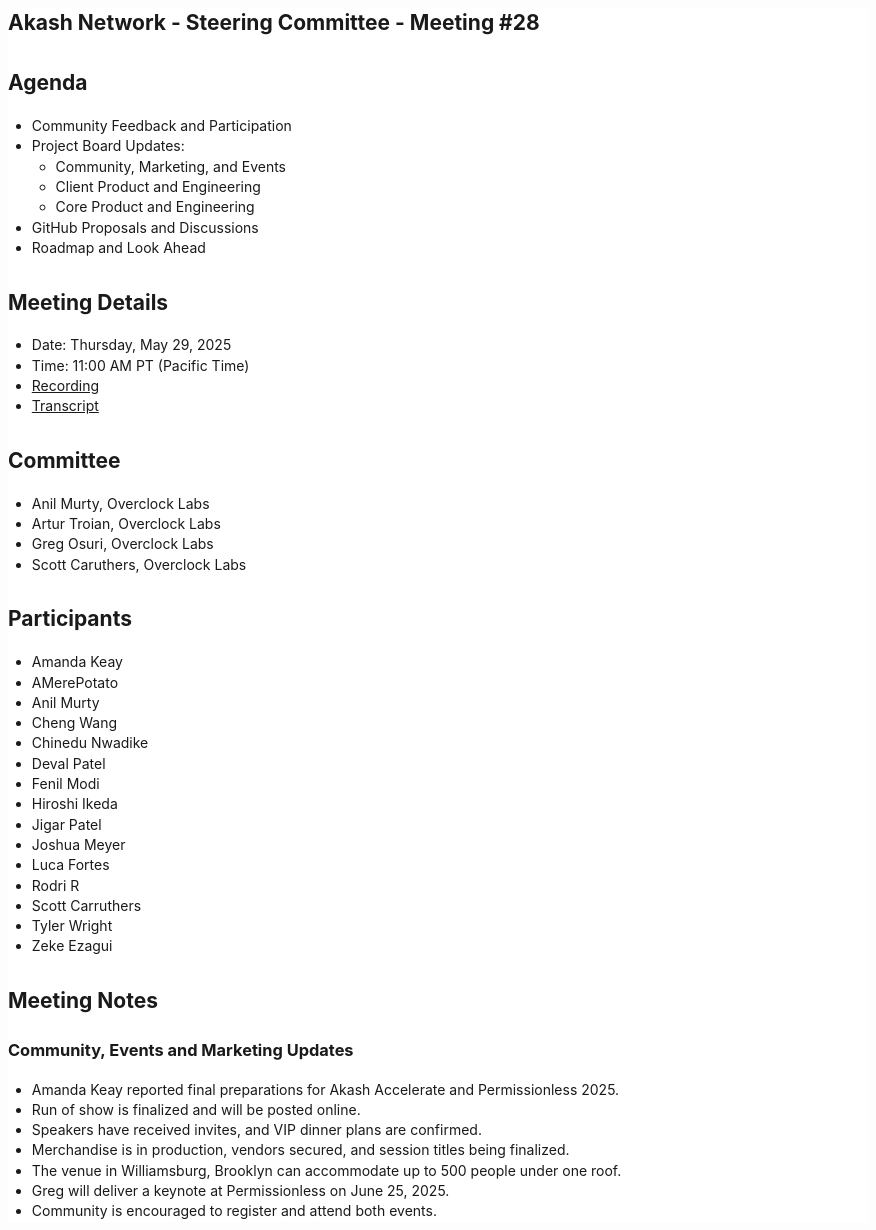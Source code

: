 ## Akash Network - Steering Committee - Meeting #28

## Agenda
- Community Feedback and Participation
- Project Board Updates:
  - Community, Marketing, and Events
  - Client Product and Engineering
  - Core Product and Engineering
- GitHub Proposals and Discussions
- Roadmap and Look Ahead

## Meeting Details

- Date: Thursday, May 29, 2025
- Time: 11:00 AM PT (Pacific Time)
- [Recording](https://zfwjpacw6ynl4nfxmak7mifijp7jiqr7bjywnztyaej7ygo6ppca.arweave.net/yWyXgFb2Gr40t2AV9iCoS_6UQj8KcWbmeAET_Bnee8Q)
- [Transcript](#transcript)

## Committee

- Anil Murty, Overclock Labs
- Artur Troian, Overclock Labs
- Greg Osuri, Overclock Labs
- Scott Caruthers, Overclock Labs


## Participants
- Amanda Keay
- AMerePotato
- Anil Murty
- Cheng Wang
- Chinedu Nwadike
- Deval Patel
- Fenil Modi
- Hiroshi Ikeda
- Jigar Patel
- Joshua Meyer
- Luca Fortes
- Rodri R
- Scott Carruthers
- Tyler Wright
- Zeke Ezagui

## Meeting Notes

### Community, Events and Marketing Updates
- Amanda Keay reported final preparations for Akash Accelerate and Permissionless 2025.
- Run of show is finalized and will be posted online.
- Speakers have received invites, and VIP dinner plans are confirmed.
- Merchandise is in production, vendors secured, and session titles being finalized.
- The venue in Williamsburg, Brooklyn can accommodate up to 500 people under one roof.
- Greg will deliver a keynote at Permissionless on June 25, 2025.
- Community is encouraged to register and attend both events.
